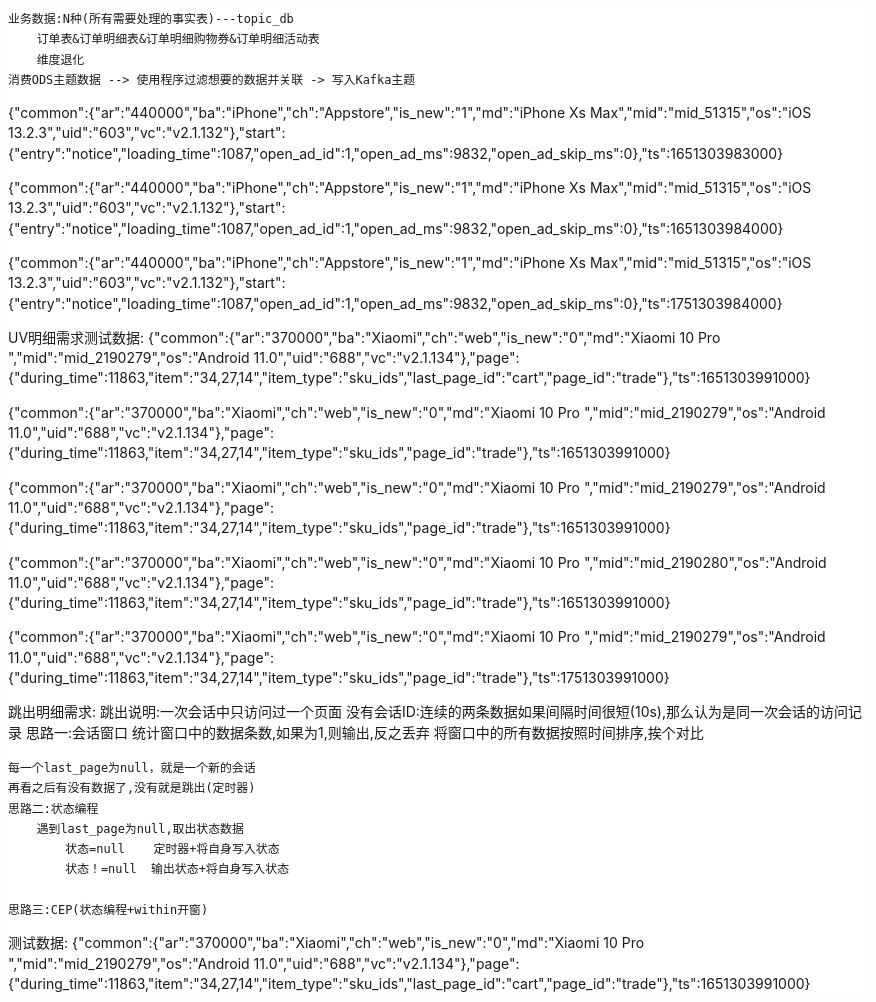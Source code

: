 	业务数据:N种(所有需要处理的事实表)---topic_db
		订单表&订单明细表&订单明细购物券&订单明细活动表
		维度退化
	消费ODS主题数据 --> 使用程序过滤想要的数据并关联 -> 写入Kafka主题

{"common":{"ar":"440000","ba":"iPhone","ch":"Appstore","is_new":"1","md":"iPhone Xs Max","mid":"mid_51315","os":"iOS 13.2.3","uid":"603","vc":"v2.1.132"},"start":{"entry":"notice","loading_time":1087,"open_ad_id":1,"open_ad_ms":9832,"open_ad_skip_ms":0},"ts":1651303983000}

{"common":{"ar":"440000","ba":"iPhone","ch":"Appstore","is_new":"1","md":"iPhone Xs Max","mid":"mid_51315","os":"iOS 13.2.3","uid":"603","vc":"v2.1.132"},"start":{"entry":"notice","loading_time":1087,"open_ad_id":1,"open_ad_ms":9832,"open_ad_skip_ms":0},"ts":1651303984000}

{"common":{"ar":"440000","ba":"iPhone","ch":"Appstore","is_new":"1","md":"iPhone Xs Max","mid":"mid_51315","os":"iOS 13.2.3","uid":"603","vc":"v2.1.132"},"start":{"entry":"notice","loading_time":1087,"open_ad_id":1,"open_ad_ms":9832,"open_ad_skip_ms":0},"ts":1751303984000}

UV明细需求测试数据:
{"common":{"ar":"370000","ba":"Xiaomi","ch":"web","is_new":"0","md":"Xiaomi 10 Pro ","mid":"mid_2190279","os":"Android 11.0","uid":"688","vc":"v2.1.134"},"page":{"during_time":11863,"item":"34,27,14","item_type":"sku_ids","last_page_id":"cart","page_id":"trade"},"ts":1651303991000}

{"common":{"ar":"370000","ba":"Xiaomi","ch":"web","is_new":"0","md":"Xiaomi 10 Pro ","mid":"mid_2190279","os":"Android 11.0","uid":"688","vc":"v2.1.134"},"page":{"during_time":11863,"item":"34,27,14","item_type":"sku_ids","page_id":"trade"},"ts":1651303991000}

{"common":{"ar":"370000","ba":"Xiaomi","ch":"web","is_new":"0","md":"Xiaomi 10 Pro ","mid":"mid_2190279","os":"Android 11.0","uid":"688","vc":"v2.1.134"},"page":{"during_time":11863,"item":"34,27,14","item_type":"sku_ids","page_id":"trade"},"ts":1651303991000}

{"common":{"ar":"370000","ba":"Xiaomi","ch":"web","is_new":"0","md":"Xiaomi 10 Pro ","mid":"mid_2190280","os":"Android 11.0","uid":"688","vc":"v2.1.134"},"page":{"during_time":11863,"item":"34,27,14","item_type":"sku_ids","page_id":"trade"},"ts":1651303991000}

{"common":{"ar":"370000","ba":"Xiaomi","ch":"web","is_new":"0","md":"Xiaomi 10 Pro ","mid":"mid_2190279","os":"Android 11.0","uid":"688","vc":"v2.1.134"},"page":{"during_time":11863,"item":"34,27,14","item_type":"sku_ids","page_id":"trade"},"ts":1751303991000}



跳出明细需求:
	跳出说明:一次会话中只访问过一个页面
	没有会话ID:连续的两条数据如果间隔时间很短(10s),那么认为是同一次会话的访问记录
	思路一:会话窗口
		统计窗口中的数据条数,如果为1,则输出,反之丢弃
		将窗口中的所有数据按照时间排序,挨个对比

	每一个last_page为null，就是一个新的会话
	再看之后有没有数据了,没有就是跳出(定时器)
	思路二:状态编程
		遇到last_page为null,取出状态数据
			状态=null    定时器+将自身写入状态
			状态！=null  输出状态+将自身写入状态

	思路三:CEP(状态编程+within开窗)
测试数据:
{"common":{"ar":"370000","ba":"Xiaomi","ch":"web","is_new":"0","md":"Xiaomi 10 Pro ","mid":"mid_2190279","os":"Android 11.0","uid":"688","vc":"v2.1.134"},"page":{"during_time":11863,"item":"34,27,14","item_type":"sku_ids","last_page_id":"cart","page_id":"trade"},"ts":1651303991000}

